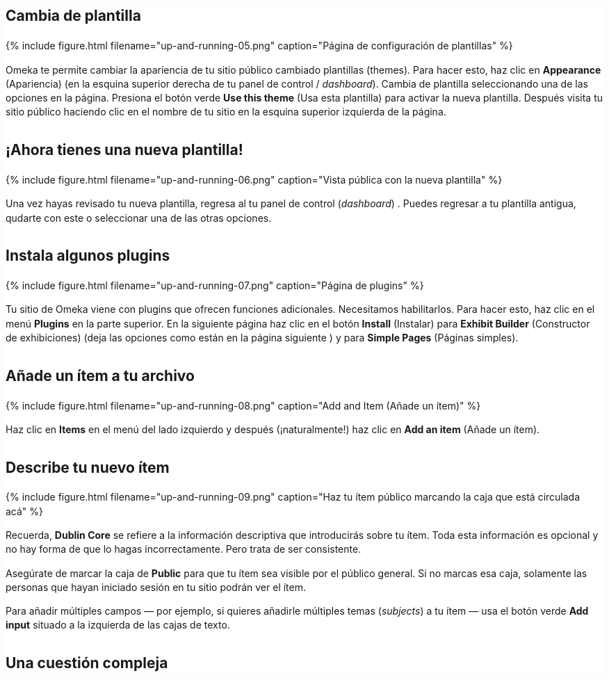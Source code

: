 Cambia de plantilla 
-------------

{% include figure.html filename="up-and-running-05.png" caption="Página de configuración de plantillas" %} 

Omeka te permite cambiar la apariencia de tu sitio público cambiado plantillas (themes). Para hacer esto, haz clic en **Appearance** (Apariencia) (en la esquina superior derecha de tu panel de control / *dashboard*). Cambia de plantilla seleccionando una de las opciones en la página. Presiona el botón verde **Use this theme** (Usa esta plantilla) para activar la nueva plantilla. Después visita tu sitio público haciendo clic en el nombre de tu sitio en la esquina superior izquierda de la página. 

¡Ahora tienes una nueva plantilla!
---------------------

{% include figure.html filename="up-and-running-06.png" caption="Vista pública con la nueva plantilla" %} 

Una vez hayas revisado tu nueva plantilla, regresa al tu panel de control (*dashboard*) . Puedes regresar a tu plantilla antigua, qudarte con este o seleccionar una de las otras opciones. 

Instala algunos plugins
--------------------

{% include figure.html filename="up-and-running-07.png" caption="Página de plugins" %} 

Tu sitio de Omeka viene con plugins que ofrecen funciones adicionales. Necesitamos habilitarlos. Para hacer esto, haz clic en el menú **Plugins** en la parte superior. En la siguiente página haz clic en el botón **Install** (Instalar) para **Exhibit Builder** (Constructor de exhibiciones) (deja las opciones como están en la página siguiente ) y para **Simple Pages** (Páginas simples).

Añade un ítem a tu archivo 
---------------------------

{% include figure.html filename="up-and-running-08.png" caption="Add and Item (Añade un ítem)" %} 

Haz clic en **Items** en el menú del lado izquierdo y después (¡naturalmente!) haz clic en **Add an item** (Añade un ítem).

Describe tu nuevo ítem
----------------------

{% include figure.html filename="up-and-running-09.png" caption="Haz tu ítem público marcando la caja que está circulada acá" %} 

Recuerda, **Dublin Core** se refiere a la información descriptiva que introducirás sobre tu ítem. Toda esta información es opcional y no hay forma de que lo hagas incorrectamente. Pero trata de ser consistente.

Asegúrate de marcar la caja de **Public** para que tu ítem sea visible por el público general. Si no marcas esa caja, solamente las personas que hayan iniciado sesión en tu sitio podrán ver el ítem.

Para añadir múltiples campos — por ejemplo, si quieres añadirle múltiples temas (*subjects*) a tu ítem — usa el botón verde **Add input** situado a la izquierda de las cajas de texto.

Una cuestión compleja 
-----------------
